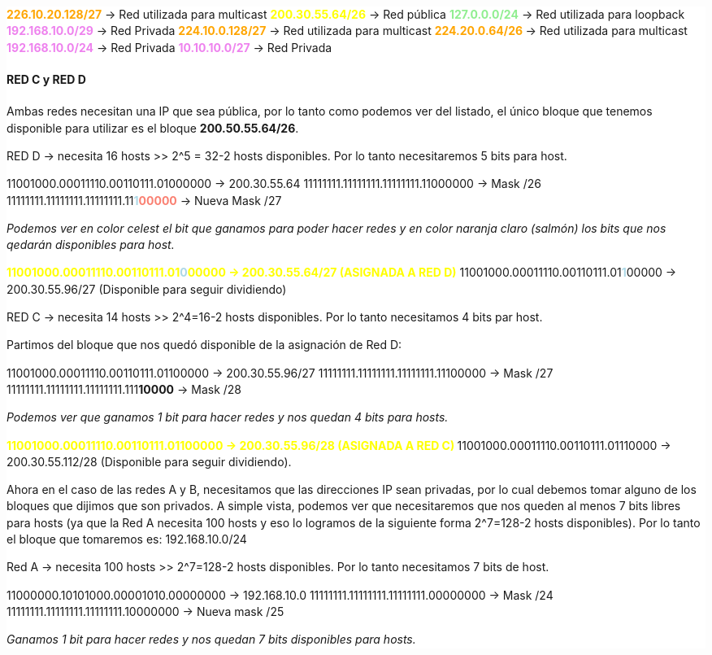<strong style="color:orange">226.10.20.128/27</strong> -> Red utilizada para multicast
<strong style="color:yellow">200.30.55.64/26</strong> -> Red pública
<strong style="color:lightgreen">127.0.0.0/24</strong> -> Red utilizada para loopback
<strong style="color:violet">192.168.10.0/29</strong> -> Red Privada
<strong style="color:orange">224.10.0.128/27</strong> -> Red utilizada para multicast
<strong style="color:orange">224.20.0.64/26 </strong>-> Red utilizada para multicast
<strong style="color:violet">192.168.10.0/24</strong> -> Red Privada
<strong style="color:violet">10.10.10.0/27</strong> -> Red Privada

#### <strong sytle="color:red">RED C y RED D</strong>
Ambas redes necesitan una IP que sea pública, por lo tanto como podemos ver del listado, el único bloque que tenemos disponible para utilizar es el bloque **200.50.55.64/26**.

RED D -> necesita 16 hosts >> 2^5 = 32-2 hosts disponibles. Por lo tanto necesitaremos 5 bits para host.

11001000.00011110.00110111.01000000 -> 200.30.55.64
11111111.11111111.11111111.11000000 -> Mask /26
11111111.11111111.11111111.11<strong style="color:lightblue">1</strong><strong style="color:salmon">00000</strong> -> Nueva Mask /27

*Podemos ver en color celest el bit que ganamos para poder hacer redes y en color naranja claro (salmón) los bits que nos qedarán disponibles para host.*

<strong style="color:yellow">11001000.00011110.00110111.01<strong style="color:lightblue">0</strong>00000 -> 200.30.55.64/27 (ASIGNADA A RED D)</strong>
11001000.00011110.00110111.01<strong style="color:lightblue">1</strong>00000 -> 200.30.55.96/27 (Disponible para seguir dividiendo)

RED C -> necesita 14 hosts >> 2^4=16-2 hosts disponibles. Por lo tanto necesitamos 4 bits par host.

Partimos del bloque que nos quedó disponible de la asignación de Red D:

11001000.00011110.00110111.01100000 -> 200.30.55.96/27 
11111111.11111111.11111111.11100000 -> Mask /27
11111111.11111111.11111111.111**10000** -> Mask /28

*Podemos ver que ganamos 1 bit para hacer redes y nos quedan 4 bits para hosts.*

<strong style="color:yellow">11001000.00011110.00110111.01100000 -> 200.30.55.96/28 (ASIGNADA A RED C) </strong>
11001000.00011110.00110111.01110000 -> 200.30.55.112/28 (Disponible para seguir dividiendo).

Ahora en el caso de las redes A y B, necesitamos que las direcciones IP sean privadas, por lo cual debemos tomar alguno de los bloques que dijimos que son privados. A simple vista, podemos ver que necesitaremos que nos queden al menos 7 bits libres para hosts (ya que la Red A necesita 100 hosts y eso lo logramos de la siguiente forma 2^7=128-2 hosts disponibles). Por lo tanto el bloque que tomaremos es: 192.168.10.0/24

Red A -> necesita 100 hosts >> 2^7=128-2 hosts disponibles. Por lo tanto necesitamos 7 bits de host.

11000000.10101000.00001010.00000000 -> 192.168.10.0
11111111.11111111.11111111.00000000 -> Mask /24
11111111.11111111.11111111.10000000 -> Nueva mask /25

*Ganamos 1 bit para hacer redes y nos quedan 7 bits disponibles para hosts.*
